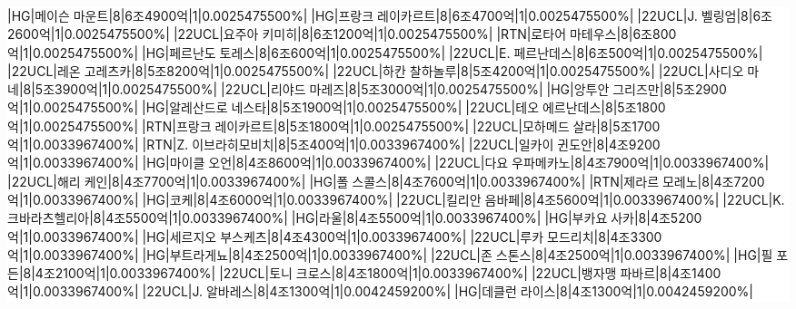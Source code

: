 |HG|메이슨 마운트|8|6조4900억|1|0.0025475500%|
|HG|프랑크 레이카르트|8|6조4700억|1|0.0025475500%|
|22UCL|J. 벨링엄|8|6조2600억|1|0.0025475500%|
|22UCL|요주아 키미히|8|6조1200억|1|0.0025475500%|
|RTN|로타어 마테우스|8|6조800억|1|0.0025475500%|
|HG|페르난도 토레스|8|6조600억|1|0.0025475500%|
|22UCL|E. 페르난데스|8|6조500억|1|0.0025475500%|
|22UCL|레온 고레츠카|8|5조8200억|1|0.0025475500%|
|22UCL|하칸 찰하놀루|8|5조4200억|1|0.0025475500%|
|22UCL|사디오 마네|8|5조3900억|1|0.0025475500%|
|22UCL|리야드 마레즈|8|5조3000억|1|0.0025475500%|
|HG|앙투안 그리즈만|8|5조2900억|1|0.0025475500%|
|HG|알레산드로 네스타|8|5조1900억|1|0.0025475500%|
|22UCL|테오 에르난데스|8|5조1800억|1|0.0025475500%|
|RTN|프랑크 레이카르트|8|5조1800억|1|0.0025475500%|
|22UCL|모하메드 살라|8|5조1700억|1|0.0033967400%|
|RTN|Z. 이브라히모비치|8|5조400억|1|0.0033967400%|
|22UCL|일카이 귄도안|8|4조9200억|1|0.0033967400%|
|HG|마이클 오언|8|4조8600억|1|0.0033967400%|
|22UCL|다요 우파메카노|8|4조7900억|1|0.0033967400%|
|22UCL|해리 케인|8|4조7700억|1|0.0033967400%|
|HG|폴 스콜스|8|4조7600억|1|0.0033967400%|
|RTN|제라르 모레노|8|4조7200억|1|0.0033967400%|
|HG|코케|8|4조6000억|1|0.0033967400%|
|22UCL|킬리안 음바페|8|4조5600억|1|0.0033967400%|
|22UCL|K. 크바라츠헬리아|8|4조5500억|1|0.0033967400%|
|HG|라울|8|4조5500억|1|0.0033967400%|
|HG|부카요 사카|8|4조5200억|1|0.0033967400%|
|HG|세르지오 부스케츠|8|4조4300억|1|0.0033967400%|
|22UCL|루카 모드리치|8|4조3300억|1|0.0033967400%|
|HG|부트라게뇨|8|4조2500억|1|0.0033967400%|
|22UCL|존 스톤스|8|4조2500억|1|0.0033967400%|
|HG|필 포든|8|4조2100억|1|0.0033967400%|
|22UCL|토니 크로스|8|4조1800억|1|0.0033967400%|
|22UCL|뱅자맹 파바르|8|4조1400억|1|0.0033967400%|
|22UCL|J. 알바레스|8|4조1300억|1|0.0042459200%|
|HG|데클런 라이스|8|4조1300억|1|0.0042459200%|